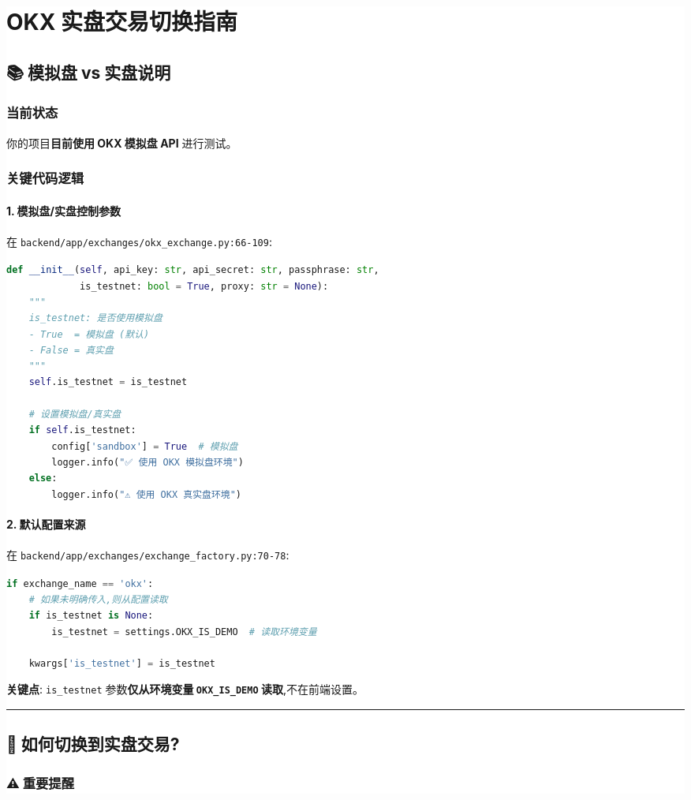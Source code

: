 # OKX 实盘交易切换指南

## 📚 模拟盘 vs 实盘说明

### 当前状态

你的项目**目前使用 OKX 模拟盘 API** 进行测试。

### 关键代码逻辑

#### 1. 模拟盘/实盘控制参数

在 `backend/app/exchanges/okx_exchange.py:66-109`:

```python
def __init__(self, api_key: str, api_secret: str, passphrase: str,
             is_testnet: bool = True, proxy: str = None):
    """
    is_testnet: 是否使用模拟盘
    - True  = 模拟盘 (默认)
    - False = 真实盘
    """
    self.is_testnet = is_testnet

    # 设置模拟盘/真实盘
    if self.is_testnet:
        config['sandbox'] = True  # 模拟盘
        logger.info("✅ 使用 OKX 模拟盘环境")
    else:
        logger.info("⚠️ 使用 OKX 真实盘环境")
```

#### 2. 默认配置来源

在 `backend/app/exchanges/exchange_factory.py:70-78`:

```python
if exchange_name == 'okx':
    # 如果未明确传入,则从配置读取
    if is_testnet is None:
        is_testnet = settings.OKX_IS_DEMO  # 读取环境变量

    kwargs['is_testnet'] = is_testnet
```

**关键点**: `is_testnet` 参数**仅从环境变量 `OKX_IS_DEMO` 读取**,不在前端设置。

---

## 🎯 如何切换到实盘交易?

### ⚠️ 重要提醒
